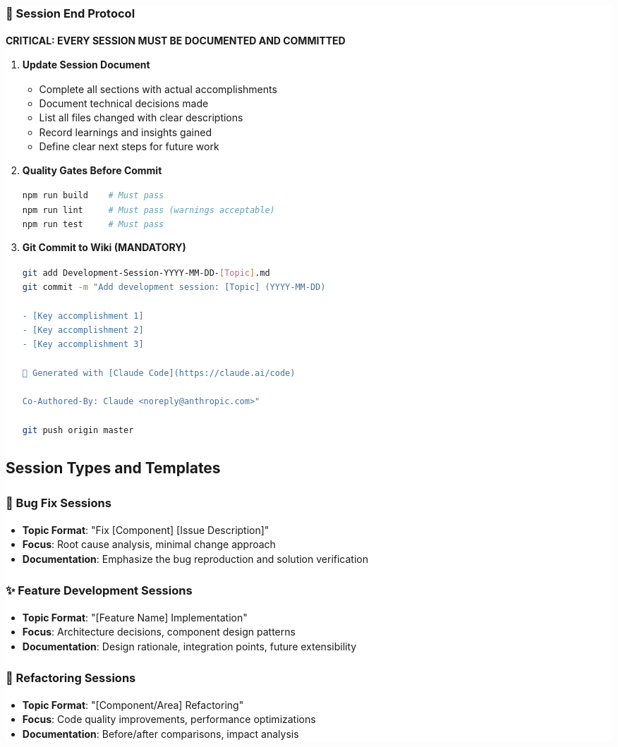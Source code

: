 ### 📝 Session End Protocol

**CRITICAL: EVERY SESSION MUST BE DOCUMENTED AND COMMITTED**

1. **Update Session Document**
   - Complete all sections with actual accomplishments
   - Document technical decisions made
   - List all files changed with clear descriptions
   - Record learnings and insights gained
   - Define clear next steps for future work

2. **Quality Gates Before Commit**

   ```bash
   npm run build    # Must pass
   npm run lint     # Must pass (warnings acceptable)
   npm run test     # Must pass
   ```

3. **Git Commit to Wiki (MANDATORY)**

   ```bash
   git add Development-Session-YYYY-MM-DD-[Topic].md
   git commit -m "Add development session: [Topic] (YYYY-MM-DD)

   - [Key accomplishment 1]
   - [Key accomplishment 2]
   - [Key accomplishment 3]

   🤖 Generated with [Claude Code](https://claude.ai/code)

   Co-Authored-By: Claude <noreply@anthropic.com>"

   git push origin master
   ```

## Session Types and Templates

### 🐛 Bug Fix Sessions

- **Topic Format**: "Fix [Component] [Issue Description]"
- **Focus**: Root cause analysis, minimal change approach
- **Documentation**: Emphasize the bug reproduction and solution verification

### ✨ Feature Development Sessions

- **Topic Format**: "[Feature Name] Implementation"
- **Focus**: Architecture decisions, component design patterns
- **Documentation**: Design rationale, integration points, future extensibility

### 🔧 Refactoring Sessions

- **Topic Format**: "[Component/Area] Refactoring"
- **Focus**: Code quality improvements, performance optimizations
- **Documentation**: Before/after comparisons, impact analysis
